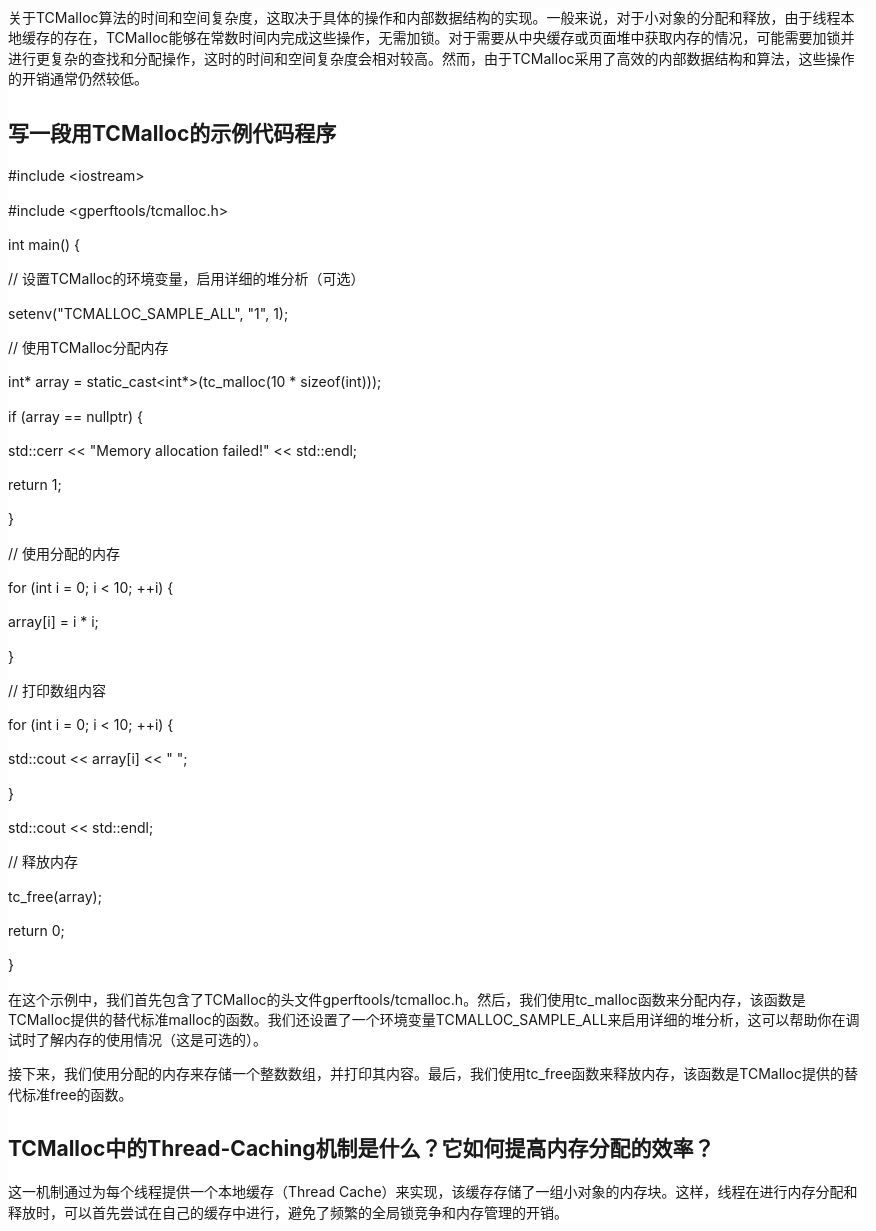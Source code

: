 关于TCMalloc算法的时间和空间复杂度，这取决于具体的操作和内部数据结构的实现。一般来说，对于小对象的分配和释放，由于线程本地缓存的存在，TCMalloc能够在常数时间内完成这些操作，无需加锁。对于需要从中央缓存或页面堆中获取内存的情况，可能需要加锁并进行更复杂的查找和分配操作，这时的时间和空间复杂度会相对较高。然而，由于TCMalloc采用了高效的内部数据结构和算法，这些操作的开销通常仍然较低。

## 写一段用TCMalloc的示例代码程序

\#include \<iostream\>

\#include \<gperftools/tcmalloc.h\>

int main() {

// 设置TCMalloc的环境变量，启用详细的堆分析（可选）

setenv("TCMALLOC_SAMPLE_ALL", "1", 1);

// 使用TCMalloc分配内存

int\* array = static_cast\<int\*\>(tc_malloc(10 \* sizeof(int)));

if (array == nullptr) {

std::cerr \<\< "Memory allocation failed!" \<\< std::endl;

return 1;

}

// 使用分配的内存

for (int i = 0; i \< 10; ++i) {

array\[i\] = i \* i;

}

// 打印数组内容

for (int i = 0; i \< 10; ++i) {

std::cout \<\< array\[i\] \<\< " ";

}

std::cout \<\< std::endl;

// 释放内存

tc_free(array);

return 0;

}

在这个示例中，我们首先包含了TCMalloc的头文件gperftools/tcmalloc.h。然后，我们使用tc_malloc函数来分配内存，该函数是TCMalloc提供的替代标准malloc的函数。我们还设置了一个环境变量TCMALLOC_SAMPLE_ALL来启用详细的堆分析，这可以帮助你在调试时了解内存的使用情况（这是可选的）。

接下来，我们使用分配的内存来存储一个整数数组，并打印其内容。最后，我们使用tc_free函数来释放内存，该函数是TCMalloc提供的替代标准free的函数。

## TCMalloc中的Thread-Caching机制是什么？它如何提高内存分配的效率？

这一机制通过为每个线程提供一个本地缓存（Thread
Cache）来实现，该缓存存储了一组小对象的内存块。这样，线程在进行内存分配和释放时，可以首先尝试在自己的缓存中进行，避免了频繁的全局锁竞争和内存管理的开销。
